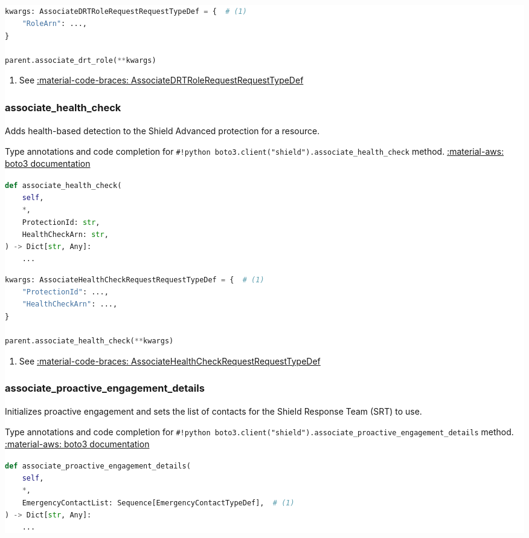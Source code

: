 

```python title="Usage example with kwargs"
kwargs: AssociateDRTRoleRequestRequestTypeDef = {  # (1)
    "RoleArn": ...,
}

parent.associate_drt_role(**kwargs)
```

1. See [:material-code-braces: AssociateDRTRoleRequestRequestTypeDef](./type_defs.md#associatedrtrolerequestrequesttypedef) 

### associate\_health\_check

Adds health-based detection to the Shield Advanced protection for a resource.

Type annotations and code completion for `#!python boto3.client("shield").associate_health_check` method.
[:material-aws: boto3 documentation](https://boto3.amazonaws.com/v1/documentation/api/latest/reference/services/shield.html#Shield.Client.associate_health_check)

```python title="Method definition"
def associate_health_check(
    self,
    *,
    ProtectionId: str,
    HealthCheckArn: str,
) -> Dict[str, Any]:
    ...
```



```python title="Usage example with kwargs"
kwargs: AssociateHealthCheckRequestRequestTypeDef = {  # (1)
    "ProtectionId": ...,
    "HealthCheckArn": ...,
}

parent.associate_health_check(**kwargs)
```

1. See [:material-code-braces: AssociateHealthCheckRequestRequestTypeDef](./type_defs.md#associatehealthcheckrequestrequesttypedef) 

### associate\_proactive\_engagement\_details

Initializes proactive engagement and sets the list of contacts for the Shield
Response Team (SRT) to use.

Type annotations and code completion for `#!python boto3.client("shield").associate_proactive_engagement_details` method.
[:material-aws: boto3 documentation](https://boto3.amazonaws.com/v1/documentation/api/latest/reference/services/shield.html#Shield.Client.associate_proactive_engagement_details)

```python title="Method definition"
def associate_proactive_engagement_details(
    self,
    *,
    EmergencyContactList: Sequence[EmergencyContactTypeDef],  # (1)
) -> Dict[str, Any]:
    ...
```
